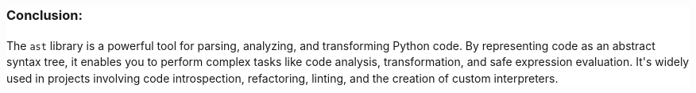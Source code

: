 ### Conclusion:
The `ast` library is a powerful tool for parsing, analyzing, and transforming Python code. By representing code as an abstract syntax tree, it enables you to perform complex tasks like code analysis, transformation, and safe expression evaluation. It's widely used in projects involving code introspection, refactoring, linting, and the creation of custom interpreters.
